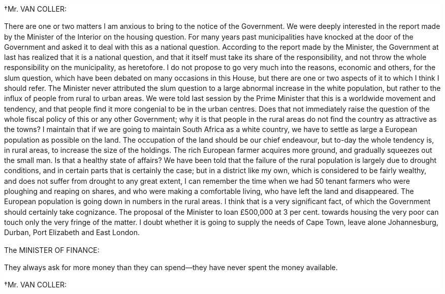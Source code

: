 <from>&#x2020;Mr. <person refersTo="hansard_za">VAN COLLER</person>:</from>

<p>There are one or two matters I am anxious to bring to the notice of the Government. We were deeply interested in the report made by the Minister of the Interior on the housing question. For many years past municipalities have knocked at the door of the Government and asked it to deal with this as a national question. According to the report made by the Minister, the Government at last has realized that it is a national question, and that it itself must take its share of the responsibility, and not throw the whole responsibility on the municipality, as heretofore. I do not propose to go very much into the reasons, economic and others, for the slum question, which have been debated on many occasions in this House, but there are one or two aspects of it to which I think I should refer. The Minister never attributed the slum question to a large abnormal increase in the white population, but rather to the influx of people from rural to urban areas. We were told last session <span class="col_1829-1830" refersTo="page_0985"/>by the Prime Minister that this is a worldwide movement and tendency, and that people find it more congenial to be in the urban centres. Does that not immediately raise the question of the whole fiscal policy of this or any other Government; why it is that people in the rural areas do not find the country as attractive as the towns&#x003F; I maintain that if we are going to maintain South Africa as a white country, we have to settle as large a European population as possible on the land. The occupation of the land should be our chief endeavour, but to-day the whole tendency is, in rural areas, to increase the size of the holdings. The rich European farmer acquires more ground, and gradually squeezes out the small man. Is that a healthy state of affairs&#x003F; We have been told that the failure of the rural population is largely due to drought conditions, and in certain parts that is certainly the case; but in a district like my own, which is considered to be fairly wealthy, and does not suffer from drought to any great extent, I can remember the time when we had 50 tenant farmers who were ploughing and reaping on shares, and who were making a comfortable living, who have left the land and disappeared. The European population is going down in numbers in the rural areas. I think that is a very significant fact, of which the Government should certainly take cognizance. The proposal of the Minister to loan &#x00A3;500,000 at 3 per cent. towards housing the very poor can touch only the very fringe of the matter. I doubt whether it is going to supply the needs of Cape Town, leave alone Johannesburg, Durban, Port Elizabeth and East London.</p>

</speech>

<speech by="#minister_of_finance">

<from>The <person refersTo="hansard_za">MINISTER OF FINANCE</person>:</from>

<p>They always ask for more money than they can spend&#x2014;they have never spent the money available.</p>

</speech>

<speech by="#van_coller">

<from>&#x2020;Mr. <person refersTo="hansard_za">VAN COLLER</person>:</from>
